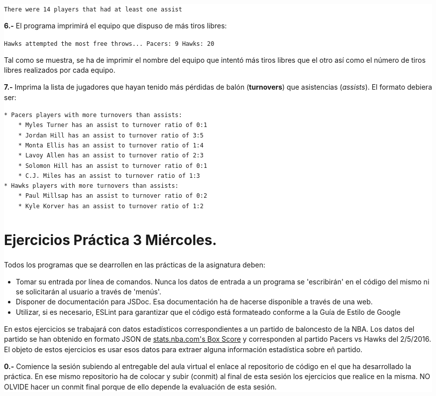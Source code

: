 ```
There were 14 players that had at least one assist

```

**6.-** El programa imprimirá el equipo que dispuso de más tiros libres:

```
Hawks attempted the most free throws... Pacers: 9 Hawks: 20
```

Tal como se muestra, se ha de imprimir el nombre del equipo que intentó más tiros libres que el otro
así como el número de tiros libres realizados por cada equipo.

**7.-** Imprima la lista de jugadores que hayan tenido más pérdidas de balón (**turnovers**) que asistencias
(*assists*). El formato debiera ser:

```
* Pacers players with more turnovers than assists:
    * Myles Turner has an assist to turnover ratio of 0:1
    * Jordan Hill has an assist to turnover ratio of 3:5
    * Monta Ellis has an assist to turnover ratio of 1:4
    * Lavoy Allen has an assist to turnover ratio of 2:3
    * Solomon Hill has an assist to turnover ratio of 0:1
    * C.J. Miles has an assist to turnover ratio of 1:3
* Hawks players with more turnovers than assists:
    * Paul Millsap has an assist to turnover ratio of 0:2
    * Kyle Korver has an assist to turnover ratio of 1:2
```

[//]: # (===============================================================)

# Ejercicios Práctica 3 Miércoles.

Todos los programas que se dearrollen en las prácticas de la asignatura deben:

* Tomar su entrada por línea de comandos.
  Nunca los datos de entrada a un programa se 'escribirán' en el código del mismo ni se solicitarán al usuario
	a través de 'menús'.
* Disponer de documentación para JSDoc. Esa documentación ha de hacerse disponible a través de una web.
* Utilizar, si es necesario, ESLint para garantizar que el código está formateado conforme a la Guía de Estilo de Google

En estos ejercicios se trabajará con datos estadísticos correspondientes a un partido de baloncesto de la NBA.
Los datos del partido se han obtenido en formato JSON de [stats.nba.com's Box Score](https://stats.nba.com/scores/03/05/2020) 
y corresponden al partido Pacers vs Hawks del 2/5/2016. 
El objeto de estos ejercicios es usar esos datos para extraer alguna información estadística sobre eñ partido.

**0.-**  Comience la sesión subiendo al entregable del aula virtual el enlace al repositorio de código en el que ha desarrollado la práctica.
En ese mismo repositorio ha de colocar y subir (conmit) al final de esta sesión los ejercicios que realice en la misma.
NO OLVIDE hacer un conmit final porque de ello depende la evaluación de esta sesión.
